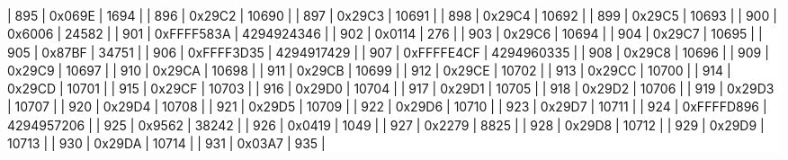 |     895 | 0x069E      |        1694 |
|     896 | 0x29C2      |       10690 |
|     897 | 0x29C3      |       10691 |
|     898 | 0x29C4      |       10692 |
|     899 | 0x29C5      |       10693 |
|     900 | 0x6006      |       24582 |
|     901 | 0xFFFF583A  |  4294924346 |
|     902 | 0x0114      |         276 |
|     903 | 0x29C6      |       10694 |
|     904 | 0x29C7      |       10695 |
|     905 | 0x87BF      |       34751 |
|     906 | 0xFFFF3D35  |  4294917429 |
|     907 | 0xFFFFE4CF  |  4294960335 |
|     908 | 0x29C8      |       10696 |
|     909 | 0x29C9      |       10697 |
|     910 | 0x29CA      |       10698 |
|     911 | 0x29CB      |       10699 |
|     912 | 0x29CE      |       10702 |
|     913 | 0x29CC      |       10700 |
|     914 | 0x29CD      |       10701 |
|     915 | 0x29CF      |       10703 |
|     916 | 0x29D0      |       10704 |
|     917 | 0x29D1      |       10705 |
|     918 | 0x29D2      |       10706 |
|     919 | 0x29D3      |       10707 |
|     920 | 0x29D4      |       10708 |
|     921 | 0x29D5      |       10709 |
|     922 | 0x29D6      |       10710 |
|     923 | 0x29D7      |       10711 |
|     924 | 0xFFFFD896  |  4294957206 |
|     925 | 0x9562      |       38242 |
|     926 | 0x0419      |        1049 |
|     927 | 0x2279      |        8825 |
|     928 | 0x29D8      |       10712 |
|     929 | 0x29D9      |       10713 |
|     930 | 0x29DA      |       10714 |
|     931 | 0x03A7      |         935 |
